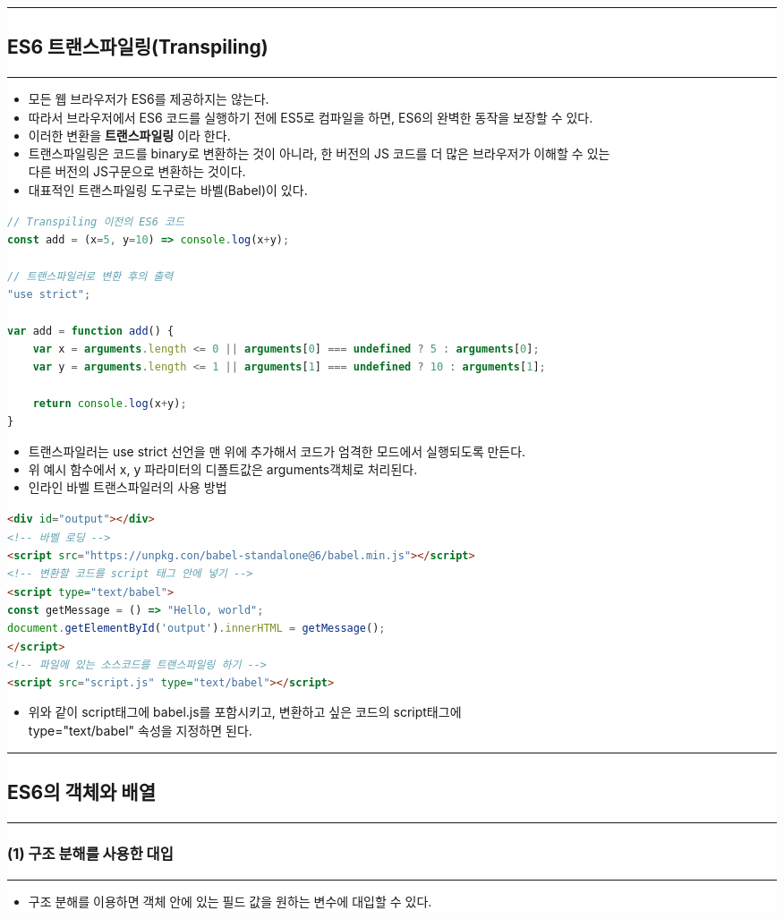 <hr/>

<h2>ES6 트랜스파일링(Transpiling)</h2>

<hr/>

* 모든 웹 브라우저가 ES6를 제공하지는 않는다.
* 따라서 브라우저에서 ES6 코드를 실행하기 전에 ES5로 컴파일을 하면, ES6의 완벽한 동작을 보장할 수 있다.
* 이러한 변환을 __트랜스파일링__ 이라 한다.
* 트랜스파일링은 코드를 binary로 변환하는 것이 아니라, 한 버전의 JS 코드를 더 많은 브라우저가 이해할 수 있는   
  다른 버전의 JS구문으로 변환하는 것이다.
* 대표적인 트랜스파일링 도구로는 바벨(Babel)이 있다.
```js
// Transpiling 이전의 ES6 코드
const add = (x=5, y=10) => console.log(x+y);

// 트랜스파일러로 변환 후의 출력
"use strict";

var add = function add() {
    var x = arguments.length <= 0 || arguments[0] === undefined ? 5 : arguments[0];
    var y = arguments.length <= 1 || arguments[1] === undefined ? 10 : arguments[1];

    return console.log(x+y);
}
```
* 트랜스파일러는 use strict 선언을 맨 위에 추가해서 코드가 엄격한 모드에서 실행되도록 만든다.
* 위 예시 함수에서 x, y 파라미터의 디폴트값은 arguments객체로 처리된다.
* 인라인 바벨 트랜스파일러의 사용 방법
```HTML
<div id="output"></div>
<!-- 바벨 로딩 -->
<script src="https://unpkg.con/babel-standalone@6/babel.min.js"></script>
<!-- 변환할 코드를 script 태그 안에 넣기 --> 
<script type="text/babel">
const getMessage = () => "Hello, world";
document.getElementById('output').innerHTML = getMessage();
</script>
<!-- 파일에 있는 소스코드를 트랜스파일링 하기 -->
<script src="script.js" type="text/babel"></script>
```
* 위와 같이 script태그에 babel.js를 포함시키고, 변환하고 싶은 코드의 script태그에   
  type="text/babel" 속성을 지정하면 된다.

<hr/>

<h2>ES6의 객체와 배열</h2>

<hr/>

<h3>(1) 구조 분해를 사용한 대입</h3>

<hr/>

* 구조 분해를 이용하면 객체 안에 있는 필드 값을 원하는 변수에 대입할 수 있다.
